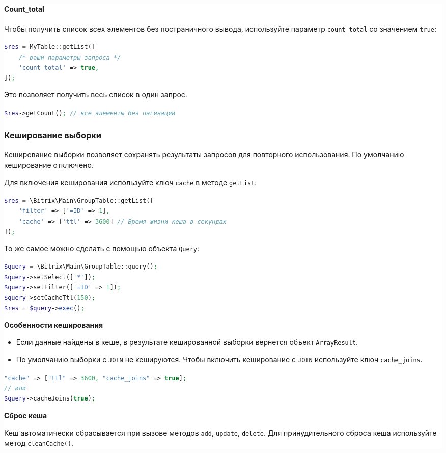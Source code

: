 #### Count_total

Чтобы получить список всех элементов без постраничного вывода, используйте параметр `count_total` со значением `true`:

```php
$res = MyTable::getList([
    /* ваши параметры запроса */
    'count_total' => true,
]);
```

Это позволяет получить весь список в один запрос.

```php
$res->getCount(); // все элементы без пагинации
```

### Кеширование выборки

Кеширование выборки позволяет сохранять результаты запросов для повторного использования. По умолчанию кеширование отключено.

Для включения кеширования используйте ключ `cache` в методе `getList`:

```php
$res = \Bitrix\Main\GroupTable::getList([
    'filter' => ['=ID' => 1],
    'cache' => ['ttl' => 3600] // Время жизни кеша в секундах
]);
```

То же самое можно сделать с помощью объекта `Query`:

```php
$query = \Bitrix\Main\GroupTable::query();
$query->setSelect(['*']);
$query->setFilter(['=ID' => 1]);
$query->setCacheTtl(150);
$res = $query->exec();
```

**Особенности кеширования**

-  Если данные найдены в кеше, в результате кешированной выборки вернется объект `ArrayResult`.

-  По умолчанию выборки с `JOIN` не кешируются. Чтобы включить кеширование  с `JOIN` используйте ключ `cache_joins`.

```php
"cache" => ["ttl" => 3600, "cache_joins" => true];
// или
$query->cacheJoins(true);
```

**Сброс кеша**

Кеш автоматически сбрасывается при вызове методов `add`, `update`, `delete`. Для принудительного сброса кеша используйте метод `cleanCache()`.
